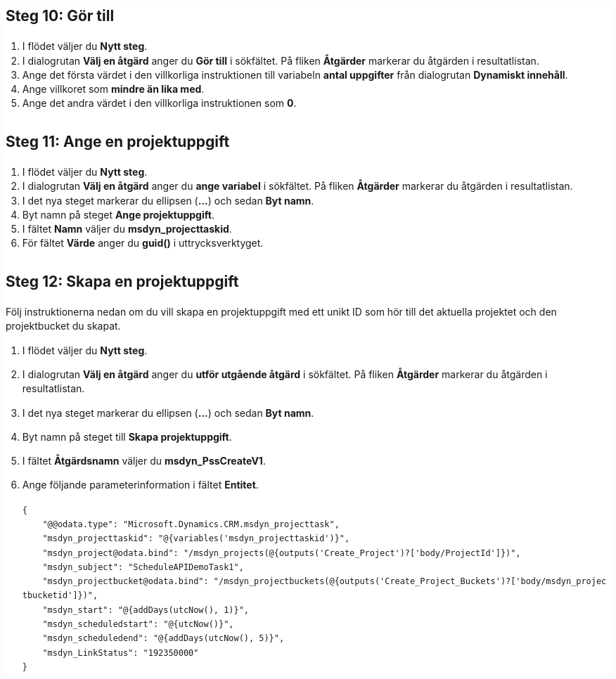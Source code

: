 ## <a name="step-10-do-until"></a><a id="10"></a>Steg 10: Gör till

1. I flödet väljer du **Nytt steg**.
2. I dialogrutan **Välj en åtgärd** anger du **Gör till** i sökfältet. På fliken **Åtgärder** markerar du åtgärden i resultatlistan.
3. Ange det första värdet i den villkorliga instruktionen till variabeln **antal uppgifter** från dialogrutan **Dynamiskt innehåll**.
4. Ange villkoret som **mindre än lika med**.
5. Ange det andra värdet i den villkorliga instruktionen som **0**.

## <a name="step-11-set-a-project-task"></a><a id="11"></a>Steg 11: Ange en projektuppgift

1. I flödet väljer du **Nytt steg**.
2. I dialogrutan **Välj en åtgärd** anger du **ange variabel** i sökfältet. På fliken **Åtgärder** markerar du åtgärden i resultatlistan.
3. I det nya steget markerar du ellipsen (**...**) och sedan **Byt namn**.
4. Byt namn på steget **Ange projektuppgift**.
5. I fältet **Namn** väljer du **msdyn\_projecttaskid**.
6. För fältet **Värde** anger du **guid()** i uttrycksverktyget.

## <a name="step-12-create-a-project-task"></a><a id="12"></a>Steg 12: Skapa en projektuppgift

Följ instruktionerna nedan om du vill skapa en projektuppgift med ett unikt ID som hör till det aktuella projektet och den projektbucket du skapat.

1. I flödet väljer du **Nytt steg**.
2. I dialogrutan **Välj en åtgärd** anger du **utför utgående åtgärd** i sökfältet. På fliken **Åtgärder** markerar du åtgärden i resultatlistan.
3. I det nya steget markerar du ellipsen (**...**) och sedan **Byt namn**.
4. Byt namn på steget till **Skapa projektuppgift**.
5. I fältet **Åtgärdsnamn** väljer du **msdyn\_PssCreateV1**.
6. Ange följande parameterinformation i fältet **Entitet**.

    ```
    {
        "@@odata.type": "Microsoft.Dynamics.CRM.msdyn_projecttask",
        "msdyn_projecttaskid": "@{variables('msdyn_projecttaskid')}",
        "msdyn_project@odata.bind": "/msdyn_projects(@{outputs('Create_Project')?['body/ProjectId']})",
        "msdyn_subject": "ScheduleAPIDemoTask1",
        "msdyn_projectbucket@odata.bind": "/msdyn_projectbuckets(@{outputs('Create_Project_Buckets')?['body/msdyn_projectbucketid']})",
        "msdyn_start": "@{addDays(utcNow(), 1)}",
        "msdyn_scheduledstart": "@{utcNow()}",
        "msdyn_scheduledend": "@{addDays(utcNow(), 5)}",
        "msdyn_LinkStatus": "192350000"
    }
    ```
